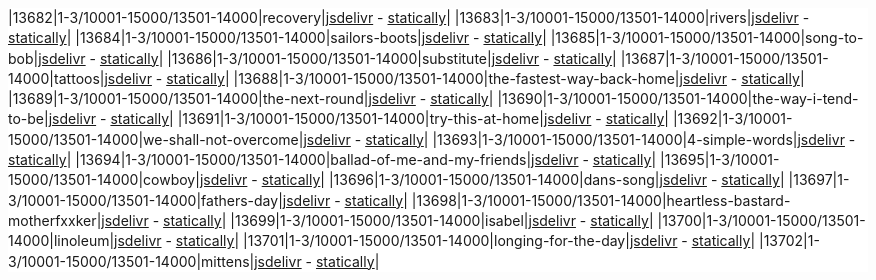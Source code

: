 |13682|1-3/10001-15000/13501-14000|recovery|[jsdelivr](https://cdn.jsdelivr.net/gh/dbchord/webp-c-1110x370_1-3/10001-15000/13501-14000/recovery.webp) - [statically](https://cdn.statically.io/gh/dbchord/webp-c-1110x370_1-3/img/10001-15000/13501-14000/recovery.webp)|
|13683|1-3/10001-15000/13501-14000|rivers|[jsdelivr](https://cdn.jsdelivr.net/gh/dbchord/webp-c-1110x370_1-3/10001-15000/13501-14000/rivers.webp) - [statically](https://cdn.statically.io/gh/dbchord/webp-c-1110x370_1-3/img/10001-15000/13501-14000/rivers.webp)|
|13684|1-3/10001-15000/13501-14000|sailors-boots|[jsdelivr](https://cdn.jsdelivr.net/gh/dbchord/webp-c-1110x370_1-3/10001-15000/13501-14000/sailors-boots.webp) - [statically](https://cdn.statically.io/gh/dbchord/webp-c-1110x370_1-3/img/10001-15000/13501-14000/sailors-boots.webp)|
|13685|1-3/10001-15000/13501-14000|song-to-bob|[jsdelivr](https://cdn.jsdelivr.net/gh/dbchord/webp-c-1110x370_1-3/10001-15000/13501-14000/song-to-bob.webp) - [statically](https://cdn.statically.io/gh/dbchord/webp-c-1110x370_1-3/img/10001-15000/13501-14000/song-to-bob.webp)|
|13686|1-3/10001-15000/13501-14000|substitute|[jsdelivr](https://cdn.jsdelivr.net/gh/dbchord/webp-c-1110x370_1-3/10001-15000/13501-14000/substitute.webp) - [statically](https://cdn.statically.io/gh/dbchord/webp-c-1110x370_1-3/img/10001-15000/13501-14000/substitute.webp)|
|13687|1-3/10001-15000/13501-14000|tattoos|[jsdelivr](https://cdn.jsdelivr.net/gh/dbchord/webp-c-1110x370_1-3/10001-15000/13501-14000/tattoos.webp) - [statically](https://cdn.statically.io/gh/dbchord/webp-c-1110x370_1-3/img/10001-15000/13501-14000/tattoos.webp)|
|13688|1-3/10001-15000/13501-14000|the-fastest-way-back-home|[jsdelivr](https://cdn.jsdelivr.net/gh/dbchord/webp-c-1110x370_1-3/10001-15000/13501-14000/the-fastest-way-back-home.webp) - [statically](https://cdn.statically.io/gh/dbchord/webp-c-1110x370_1-3/img/10001-15000/13501-14000/the-fastest-way-back-home.webp)|
|13689|1-3/10001-15000/13501-14000|the-next-round|[jsdelivr](https://cdn.jsdelivr.net/gh/dbchord/webp-c-1110x370_1-3/10001-15000/13501-14000/the-next-round.webp) - [statically](https://cdn.statically.io/gh/dbchord/webp-c-1110x370_1-3/img/10001-15000/13501-14000/the-next-round.webp)|
|13690|1-3/10001-15000/13501-14000|the-way-i-tend-to-be|[jsdelivr](https://cdn.jsdelivr.net/gh/dbchord/webp-c-1110x370_1-3/10001-15000/13501-14000/the-way-i-tend-to-be.webp) - [statically](https://cdn.statically.io/gh/dbchord/webp-c-1110x370_1-3/img/10001-15000/13501-14000/the-way-i-tend-to-be.webp)|
|13691|1-3/10001-15000/13501-14000|try-this-at-home|[jsdelivr](https://cdn.jsdelivr.net/gh/dbchord/webp-c-1110x370_1-3/10001-15000/13501-14000/try-this-at-home.webp) - [statically](https://cdn.statically.io/gh/dbchord/webp-c-1110x370_1-3/img/10001-15000/13501-14000/try-this-at-home.webp)|
|13692|1-3/10001-15000/13501-14000|we-shall-not-overcome|[jsdelivr](https://cdn.jsdelivr.net/gh/dbchord/webp-c-1110x370_1-3/10001-15000/13501-14000/we-shall-not-overcome.webp) - [statically](https://cdn.statically.io/gh/dbchord/webp-c-1110x370_1-3/img/10001-15000/13501-14000/we-shall-not-overcome.webp)|
|13693|1-3/10001-15000/13501-14000|4-simple-words|[jsdelivr](https://cdn.jsdelivr.net/gh/dbchord/webp-c-1110x370_1-3/10001-15000/13501-14000/4-simple-words.webp) - [statically](https://cdn.statically.io/gh/dbchord/webp-c-1110x370_1-3/img/10001-15000/13501-14000/4-simple-words.webp)|
|13694|1-3/10001-15000/13501-14000|ballad-of-me-and-my-friends|[jsdelivr](https://cdn.jsdelivr.net/gh/dbchord/webp-c-1110x370_1-3/10001-15000/13501-14000/ballad-of-me-and-my-friends.webp) - [statically](https://cdn.statically.io/gh/dbchord/webp-c-1110x370_1-3/img/10001-15000/13501-14000/ballad-of-me-and-my-friends.webp)|
|13695|1-3/10001-15000/13501-14000|cowboy|[jsdelivr](https://cdn.jsdelivr.net/gh/dbchord/webp-c-1110x370_1-3/10001-15000/13501-14000/cowboy.webp) - [statically](https://cdn.statically.io/gh/dbchord/webp-c-1110x370_1-3/img/10001-15000/13501-14000/cowboy.webp)|
|13696|1-3/10001-15000/13501-14000|dans-song|[jsdelivr](https://cdn.jsdelivr.net/gh/dbchord/webp-c-1110x370_1-3/10001-15000/13501-14000/dans-song.webp) - [statically](https://cdn.statically.io/gh/dbchord/webp-c-1110x370_1-3/img/10001-15000/13501-14000/dans-song.webp)|
|13697|1-3/10001-15000/13501-14000|fathers-day|[jsdelivr](https://cdn.jsdelivr.net/gh/dbchord/webp-c-1110x370_1-3/10001-15000/13501-14000/fathers-day.webp) - [statically](https://cdn.statically.io/gh/dbchord/webp-c-1110x370_1-3/img/10001-15000/13501-14000/fathers-day.webp)|
|13698|1-3/10001-15000/13501-14000|heartless-bastard-motherfxxker|[jsdelivr](https://cdn.jsdelivr.net/gh/dbchord/webp-c-1110x370_1-3/10001-15000/13501-14000/heartless-bastard-motherfxxker.webp) - [statically](https://cdn.statically.io/gh/dbchord/webp-c-1110x370_1-3/img/10001-15000/13501-14000/heartless-bastard-motherfxxker.webp)|
|13699|1-3/10001-15000/13501-14000|isabel|[jsdelivr](https://cdn.jsdelivr.net/gh/dbchord/webp-c-1110x370_1-3/10001-15000/13501-14000/isabel.webp) - [statically](https://cdn.statically.io/gh/dbchord/webp-c-1110x370_1-3/img/10001-15000/13501-14000/isabel.webp)|
|13700|1-3/10001-15000/13501-14000|linoleum|[jsdelivr](https://cdn.jsdelivr.net/gh/dbchord/webp-c-1110x370_1-3/10001-15000/13501-14000/linoleum.webp) - [statically](https://cdn.statically.io/gh/dbchord/webp-c-1110x370_1-3/img/10001-15000/13501-14000/linoleum.webp)|
|13701|1-3/10001-15000/13501-14000|longing-for-the-day|[jsdelivr](https://cdn.jsdelivr.net/gh/dbchord/webp-c-1110x370_1-3/10001-15000/13501-14000/longing-for-the-day.webp) - [statically](https://cdn.statically.io/gh/dbchord/webp-c-1110x370_1-3/img/10001-15000/13501-14000/longing-for-the-day.webp)|
|13702|1-3/10001-15000/13501-14000|mittens|[jsdelivr](https://cdn.jsdelivr.net/gh/dbchord/webp-c-1110x370_1-3/10001-15000/13501-14000/mittens.webp) - [statically](https://cdn.statically.io/gh/dbchord/webp-c-1110x370_1-3/img/10001-15000/13501-14000/mittens.webp)|